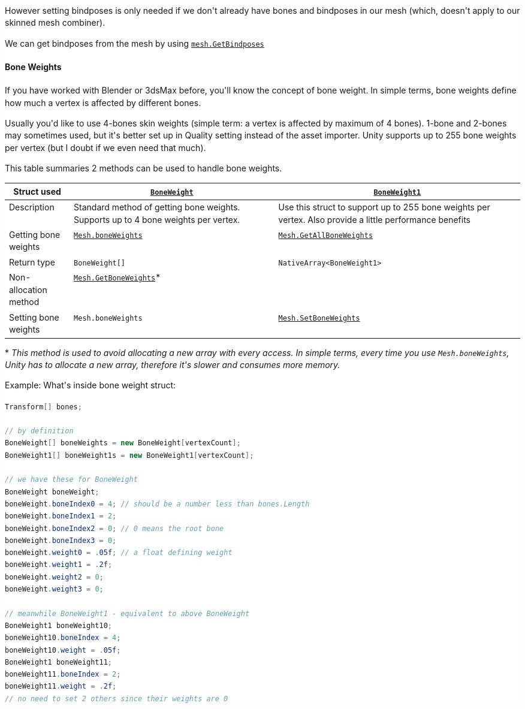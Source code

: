 However setting bindposes is only needed if we don't already have bones and bindposes in our mesh (which, doesn't apply to our skinned mesh combiner).

We can get bindposes from the mesh by using [`mesh.GetBindposes`](https://docs.unity3d.com/ScriptReference/Mesh.GetBindposes.html)

#### Bone Weights

If you have worked with Blender or 3dsMax before, you'll know the concept of bone weight. In simple terms, bone weights define how much a vertex is affected by different bones.

Usually you'd like to use 4-bones skin weights (simple term: a vertex is affected by maximum of 4 bones). 1-bone and 2-bones may sometimes used, but it's better set up in Quality setting instead of the asset importer. Unity supports up to 255 bone weights per vertex (but I doubt if we even need that much).

This table summaries 2 methods can be used to handle bone weights.

|Struct used|[`BoneWeight`](https://docs.unity3d.com/ScriptReference/BoneWeight.html)|[`BoneWeight1`](https://docs.unity3d.com/ScriptReference/BoneWeight1.html)
|-|-|-|
|Description|Standard method of getting bone weights. Supports up to 4 bone weights per vertex.|Use this struct to support up to 255 bone weights per vertex. Also provide a little performance benefits|
|Getting bone weights|[`Mesh.boneWeights`](https://docs.unity3d.com/ScriptReference/Mesh-boneWeights.html)|[`Mesh.GetAllBoneWeights`](https://docs.unity3d.com/ScriptReference/Mesh.GetAllBoneWeights.html)|
|Return type|`BoneWeight[]`|`NativeArray<BoneWeight1>`|
|Non-allocation method|[`Mesh.GetBoneWeights`](https://docs.unity3d.com/ScriptReference/Mesh.GetBoneWeights.html)*|
|Setting bone weights|`Mesh.boneWeights`|[`Mesh.SetBoneWeights`](https://docs.unity3d.com/ScriptReference/Mesh.SetBoneWeights.html)|

\* *This method is used to avoid allocating a new array with every access. In simple terms, every time you use `Mesh.boneWeights`, Unity has to allocate a new array, therefore it's slower and consumes more memory.*

Example: What's inside bone weight struct:
```csharp
Transform[] bones;

// by definition
BoneWeight[] boneWeights = new BoneWeight[vertexCount];
BoneWeight1[] boneWeight1s = new BoneWeight1[vertexCount];

// we have these for BoneWeight
BoneWeight boneWeight;
boneWeight.boneIndex0 = 4; // should be a number less than bones.Length
boneWeight.boneIndex1 = 2;
boneWeight.boneIndex2 = 0; // 0 means the root bone
boneWeight.boneIndex3 = 0;
boneWeight.weight0 = .05f; // a float defining weight
boneWeight.weight1 = .2f;
boneWeight.weight2 = 0;
boneWeight.weight3 = 0;

// meanwhile BoneWeight1 - equivalent to above BoneWeight
BoneWeight1 boneWeight10;
boneWeight10.boneIndex = 4;
boneWeight10.weight = .05f;
BoneWeight1 boneWeight11;
boneWeight11.boneIndex = 2;
boneWeight11.weight = .2f;
// no need to set 2 others since their weights are 0
```
